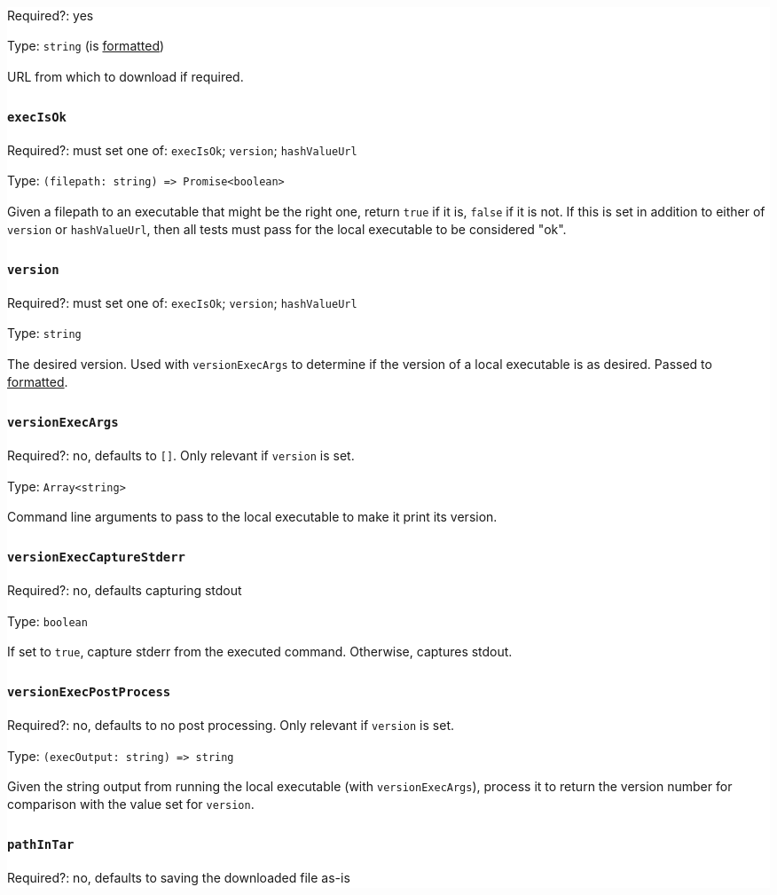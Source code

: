 Required?: yes

Type: `string` (is [formatted](#string-formatting))

URL from which to download if required.

### `execIsOk`

Required?: must set one of: `execIsOk`; `version`; `hashValueUrl`

Type: `(filepath: string) => Promise<boolean>`

Given a filepath to an executable that might be the right one, return
`true` if it is, `false` if it is not. If this is set in addition to
either of `version` or `hashValueUrl`, then all tests must pass for
the local executable to be considered "ok".

### `version`

Required?: must set one of: `execIsOk`; `version`; `hashValueUrl`

Type: `string`

The desired version. Used with `versionExecArgs` to determine if the
version of a local executable is as desired. Passed to
[formatted](#string-formatting).

### `versionExecArgs`

Required?: no, defaults to `[]`. Only relevant if `version` is set.

Type: `Array<string>`

Command line arguments to pass to the local executable to make it
print its version.

### `versionExecCaptureStderr`

Required?: no, defaults capturing stdout

Type: `boolean`

If set to `true`, capture stderr from the executed command. Otherwise,
captures stdout.

### `versionExecPostProcess`

Required?: no, defaults to no post processing. Only relevant if `version` is set.

Type: `(execOutput: string) => string`

Given the string output from running the local executable (with
`versionExecArgs`), process it to return the version number for
comparison with the value set for `version`.

### `pathInTar`

Required?: no, defaults to saving the downloaded file as-is
